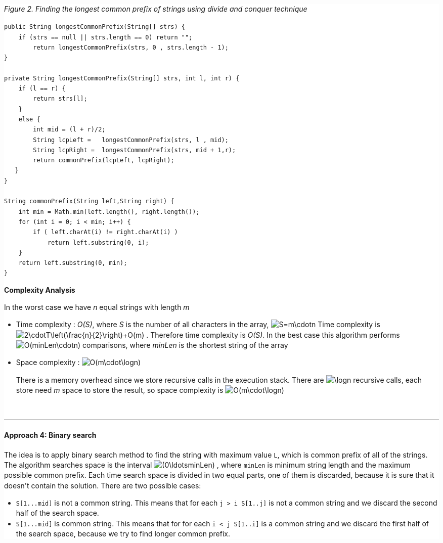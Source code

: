 
*Figure 2. Finding the longest common prefix of strings using divide and conquer technique*


```
public String longestCommonPrefix(String[] strs) {
    if (strs == null || strs.length == 0) return "";    
        return longestCommonPrefix(strs, 0 , strs.length - 1);
}

private String longestCommonPrefix(String[] strs, int l, int r) {
    if (l == r) {
        return strs[l];
    }
    else {
        int mid = (l + r)/2;
        String lcpLeft =   longestCommonPrefix(strs, l , mid);
        String lcpRight =  longestCommonPrefix(strs, mid + 1,r);
        return commonPrefix(lcpLeft, lcpRight);
   }
}

String commonPrefix(String left,String right) {
    int min = Math.min(left.length(), right.length());       
    for (int i = 0; i < min; i++) {
        if ( left.charAt(i) != right.charAt(i) )
            return left.substring(0, i);
    }
    return left.substring(0, min);
}
```

**Complexity Analysis**

In the worst case we have *n* equal strings with length *m*

* Time complexity : *O(S)*, where *S* is the number of all characters in the array, ![S=m\cdotn ](./p__S_=_m_cdot_n_.png) 
 Time complexity is ![2\cdotT\left(\frac{n}{2}\right)+O(m) ](./p__2_cdot_Tleft___frac{n}{2}_right___+_O_m__.png) . Therefore time complexity is *O(S)*.
  In the best case this algorithm performs  ![O(minLen\cdotn) ](./p__O_minLen_cdot_n__.png)  comparisons, where  *minLen* is the shortest string of the array

* Space complexity : ![O(m\cdot\logn) ](./p__O_m_cdot_log_n__.png) 

    There is a memory overhead since we store recursive calls in the execution stack. There are ![\logn ](./p__log_n_.png)  recursive calls, each store need *m* space to store the result,  so space complexity is ![O(m\cdot\logn) ](./p__O_m_cdot_log_n__.png) 

<br />

---
#### Approach 4: Binary search

The idea is to apply binary search method to find the string with maximum value `L`, which is common prefix of all of the strings. The algorithm searches space is the interval ![(0\ldotsminLen) ](./p___0_ldots_minLen__.png) , where `minLen` is minimum string length and the maximum possible common prefix. Each time search space is divided in two equal parts, one of them is discarded, because it is sure that it doesn't contain the solution. There are two possible cases:
* `S[1...mid]` is not a common string. This means that for each `j > i S[1..j]` is not a common string and we discard the second half of the  search space.
* `S[1...mid]` is common string. This means that for for each `i < j S[1..i]` is a common string and we discard the first half of the search space, because we try to find longer common prefix.
